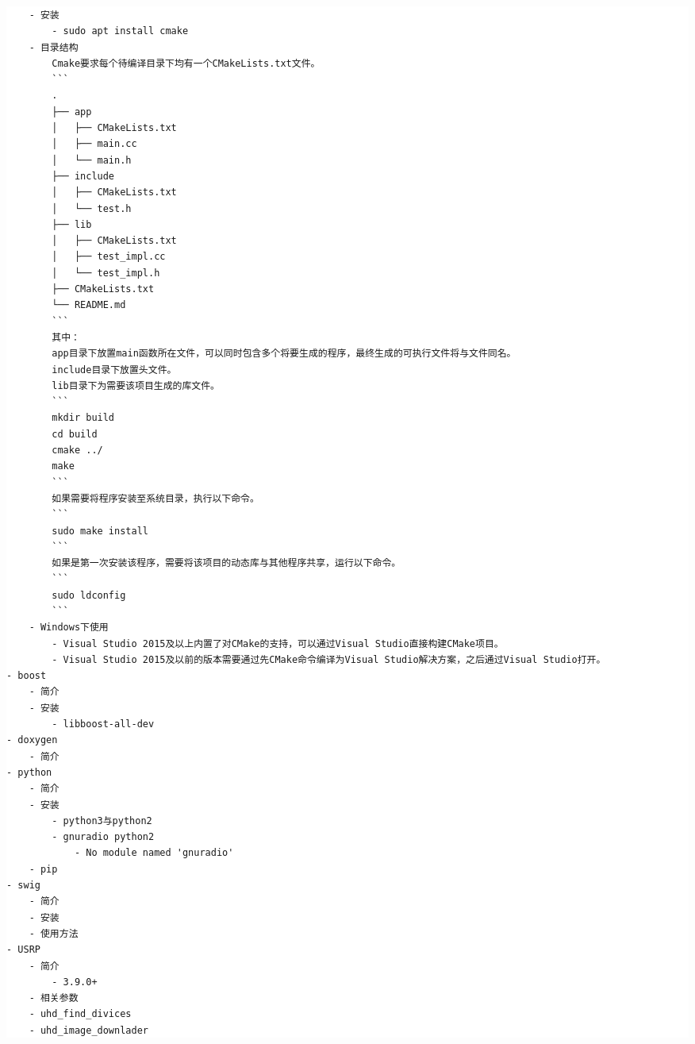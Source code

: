 		- 安装
			- sudo apt install cmake
		- 目录结构
			Cmake要求每个待编译目录下均有一个CMakeLists.txt文件。
			```
			.
			├── app
			│   ├── CMakeLists.txt
			│   ├── main.cc
			│   └── main.h
			├── include
			│   ├── CMakeLists.txt
			│   └── test.h
			├── lib
			│   ├── CMakeLists.txt
			│   ├── test_impl.cc
			│   └── test_impl.h
			├── CMakeLists.txt
			└── README.md
			```
			其中：
			app目录下放置main函数所在文件，可以同时包含多个将要生成的程序，最终生成的可执行文件将与文件同名。
			include目录下放置头文件。
			lib目录下为需要该项目生成的库文件。			
			```
			mkdir build
			cd build
			cmake ../
			make
			```
			如果需要将程序安装至系统目录，执行以下命令。
			```
			sudo make install
			```
			如果是第一次安装该程序，需要将该项目的动态库与其他程序共享，运行以下命令。
			```
			sudo ldconfig
			```
		- Windows下使用
			- Visual Studio 2015及以上内置了对CMake的支持，可以通过Visual Studio直接构建CMake项目。
			- Visual Studio 2015及以前的版本需要通过先CMake命令编译为Visual Studio解决方案，之后通过Visual Studio打开。
	- boost
		- 简介
		- 安装
			- libboost-all-dev
	- doxygen
		- 简介
	- python
		- 简介
		- 安装
			- python3与python2
			- gnuradio python2
				- No module named 'gnuradio'
		- pip
	- swig
		- 简介
		- 安装
		- 使用方法
	- USRP
		- 简介
			- 3.9.0+
		- 相关参数
		- uhd_find_divices
		- uhd_image_downlader